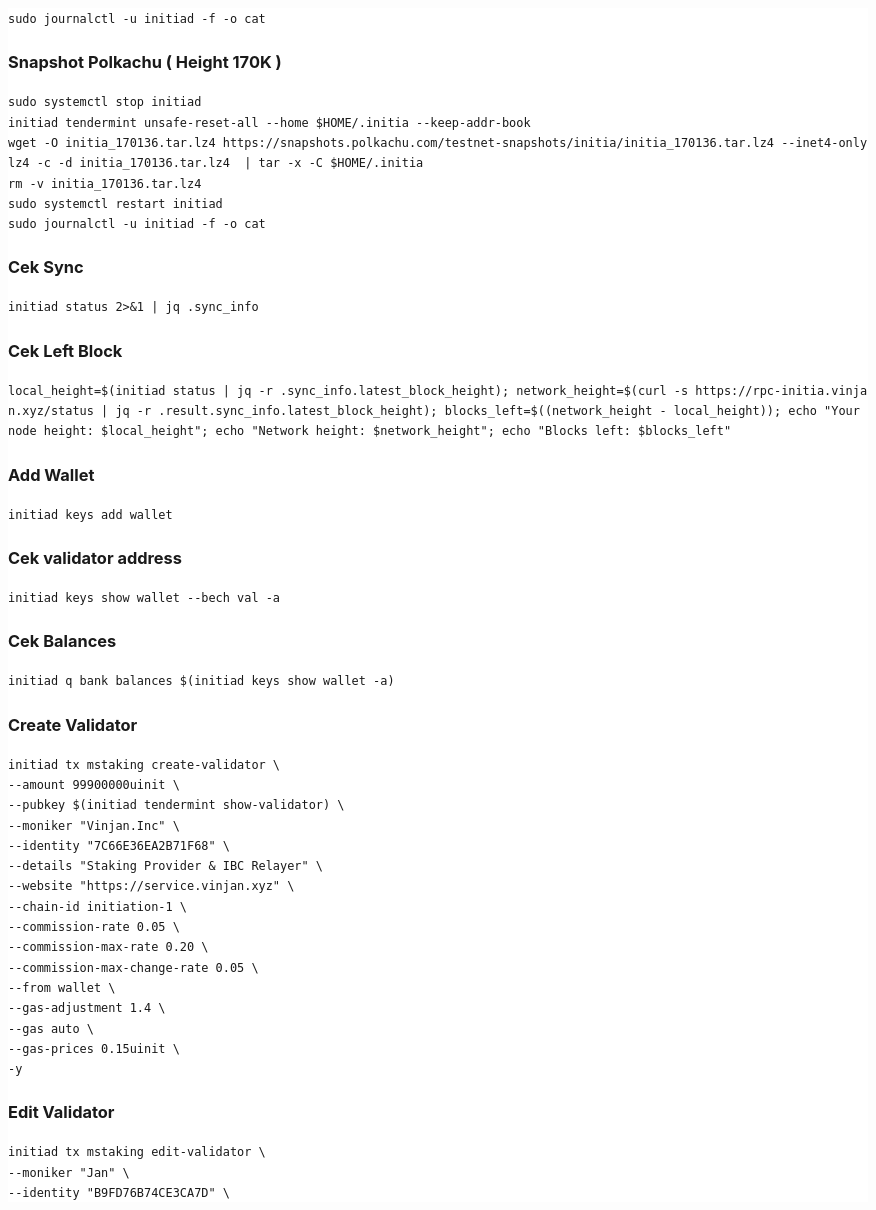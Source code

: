 ```
sudo journalctl -u initiad -f -o cat
```
### Snapshot Polkachu ( Height 170K )
```
sudo systemctl stop initiad
initiad tendermint unsafe-reset-all --home $HOME/.initia --keep-addr-book
wget -O initia_170136.tar.lz4 https://snapshots.polkachu.com/testnet-snapshots/initia/initia_170136.tar.lz4 --inet4-only
lz4 -c -d initia_170136.tar.lz4  | tar -x -C $HOME/.initia
rm -v initia_170136.tar.lz4
sudo systemctl restart initiad
sudo journalctl -u initiad -f -o cat
```
### Cek Sync
```
initiad status 2>&1 | jq .sync_info
```
### Cek Left Block
```
local_height=$(initiad status | jq -r .sync_info.latest_block_height); network_height=$(curl -s https://rpc-initia.vinjan.xyz/status | jq -r .result.sync_info.latest_block_height); blocks_left=$((network_height - local_height)); echo "Your node height: $local_height"; echo "Network height: $network_height"; echo "Blocks left: $blocks_left"
```

### Add Wallet
```
initiad keys add wallet
```
### Cek validator address
```
initiad keys show wallet --bech val -a
```
### Cek Balances
```
initiad q bank balances $(initiad keys show wallet -a)
```
### Create Validator
```
initiad tx mstaking create-validator \
--amount 99900000uinit \
--pubkey $(initiad tendermint show-validator) \
--moniker "Vinjan.Inc" \
--identity "7C66E36EA2B71F68" \
--details "Staking Provider & IBC Relayer" \
--website "https://service.vinjan.xyz" \
--chain-id initiation-1 \
--commission-rate 0.05 \
--commission-max-rate 0.20 \
--commission-max-change-rate 0.05 \
--from wallet \
--gas-adjustment 1.4 \
--gas auto \
--gas-prices 0.15uinit \
-y
```
### Edit Validator
```
initiad tx mstaking edit-validator \
--moniker "Jan" \
--identity "B9FD76B74CE3CA7D" \
```